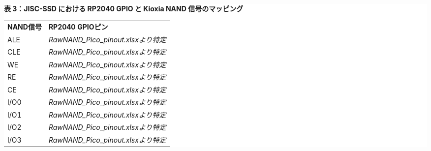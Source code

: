 **表 3：JISC-SSD における RP2040 GPIO と Kioxia NAND 信号のマッピング**

<table>
  <tr>
   <td><strong>NAND信号</strong>
   </td>
   <td><strong>RP2040 GPIOピン</strong>
   </td>
  </tr>
  <tr>
   <td>ALE
   </td>
   <td><em>RawNAND_Pico_pinout.xlsxより特定</em>
   </td>
  </tr>
  <tr>
   <td>CLE
   </td>
   <td><em>RawNAND_Pico_pinout.xlsxより特定</em>
   </td>
  </tr>
  <tr>
   <td>WE
   </td>
   <td><em>RawNAND_Pico_pinout.xlsxより特定</em>
   </td>
  </tr>
  <tr>
   <td>RE
   </td>
   <td><em>RawNAND_Pico_pinout.xlsxより特定</em>
   </td>
  </tr>
  <tr>
   <td>CE
   </td>
   <td><em>RawNAND_Pico_pinout.xlsxより特定</em>
   </td>
  </tr>
  <tr>
   <td>I/O0
   </td>
   <td><em>RawNAND_Pico_pinout.xlsxより特定</em>
   </td>
  </tr>
  <tr>
   <td>I/O1
   </td>
   <td><em>RawNAND_Pico_pinout.xlsxより特定</em>
   </td>
  </tr>
  <tr>
   <td>I/O2
   </td>
   <td><em>RawNAND_Pico_pinout.xlsxより特定</em>
   </td>
  </tr>
  <tr>
   <td>I/O3
   </td>
   <td><em>RawNAND_Pico_pinout.xlsxより特定</em>
   </td>
  </tr>
  <tr>